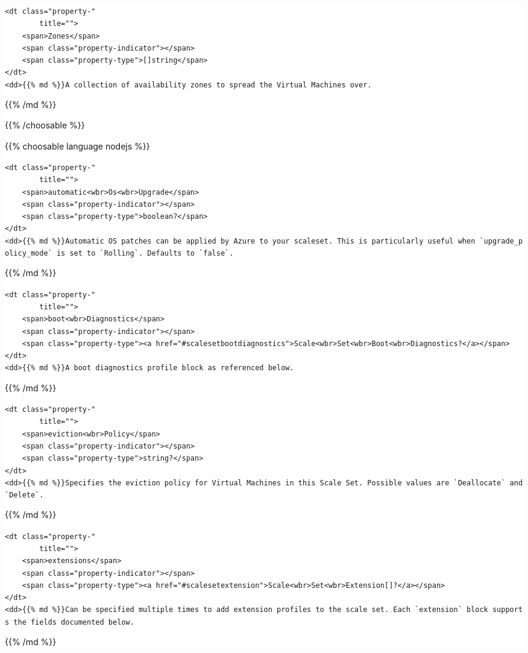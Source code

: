     <dt class="property-"
            title="">
        <span>Zones</span>
        <span class="property-indicator"></span>
        <span class="property-type">[]string</span>
    </dt>
    <dd>{{% md %}}A collection of availability zones to spread the Virtual Machines over.
{{% /md %}}</dd>

</dl>
{{% /choosable %}}


{{% choosable language nodejs %}}
<dl class="resources-properties">

    <dt class="property-"
            title="">
        <span>automatic<wbr>Os<wbr>Upgrade</span>
        <span class="property-indicator"></span>
        <span class="property-type">boolean?</span>
    </dt>
    <dd>{{% md %}}Automatic OS patches can be applied by Azure to your scaleset. This is particularly useful when `upgrade_policy_mode` is set to `Rolling`. Defaults to `false`.
{{% /md %}}</dd>

    <dt class="property-"
            title="">
        <span>boot<wbr>Diagnostics</span>
        <span class="property-indicator"></span>
        <span class="property-type"><a href="#scalesetbootdiagnostics">Scale<wbr>Set<wbr>Boot<wbr>Diagnostics?</a></span>
    </dt>
    <dd>{{% md %}}A boot diagnostics profile block as referenced below.
{{% /md %}}</dd>

    <dt class="property-"
            title="">
        <span>eviction<wbr>Policy</span>
        <span class="property-indicator"></span>
        <span class="property-type">string?</span>
    </dt>
    <dd>{{% md %}}Specifies the eviction policy for Virtual Machines in this Scale Set. Possible values are `Deallocate` and `Delete`.
{{% /md %}}</dd>

    <dt class="property-"
            title="">
        <span>extensions</span>
        <span class="property-indicator"></span>
        <span class="property-type"><a href="#scalesetextension">Scale<wbr>Set<wbr>Extension[]?</a></span>
    </dt>
    <dd>{{% md %}}Can be specified multiple times to add extension profiles to the scale set. Each `extension` block supports the fields documented below.
{{% /md %}}</dd>
